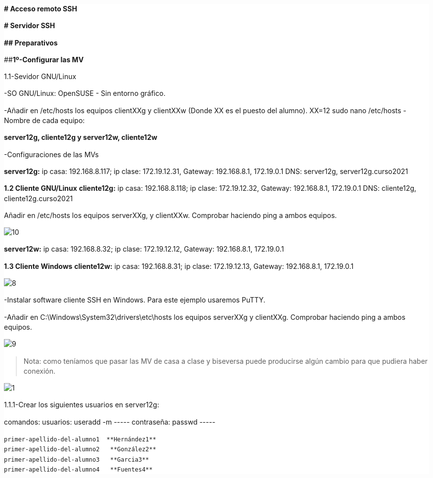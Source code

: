 **# Acceso remoto SSH**

**# Servidor SSH**

**## Preparativos**

##**1º-Configurar las MV**

1.1-Sevidor  GNU/Linux

-SO GNU/Linux: OpenSUSE - Sin entorno gráfico.

-Añadir en /etc/hosts los equipos clientXXg y clientXXw (Donde XX es el puesto del alumno). XX=12
sudo nano /etc/hosts
-Nombre de cada equipo:

**server12g, cliente12g y server12w, cliente12w**

-Configuraciones de las MVs

**server12g:** ip casa: 192.168.8.117; ip clase: 172.19.12.31, Gateway: 192.168.8.1, 172.19.0.1
DNS: server12g,  server12g.curso2021

**1.2 Cliente GNU/Linux**
**cliente12g:** ip casa: 192.168.8.118; ip clase: 172.19.12.32,  Gateway: 192.168.8.1, 172.19.0.1
DNS: cliente12g,  cliente12g.curso2021

Añadir en /etc/hosts los equipos serverXXg, y clientXXw.
Comprobar haciendo ping a ambos equipos.

![10](./images/Capw10.PNG)

**server12w:** ip casa: 192.168.8.32; ip clase: 172.19.12.12,  Gateway: 192.168.8.1, 172.19.0.1

**1.3 Cliente Windows**
**cliente12w:** ip casa: 192.168.8.31; ip clase: 172.19.12.13,  Gateway: 192.168.8.1, 172.19.0.1

![8](./images/Captw8.PNG)

-Instalar software cliente SSH en Windows. Para este ejemplo usaremos PuTTY.

-Añadir en C:\Windows\System32\drivers\etc\hosts los equipos serverXXg y clientXXg.
Comprobar haciendo ping a ambos equipos.

![9](./images/Capw9.png)

>Nota: como teníamos que pasar las MV de casa a clase y biseversa puede producirse algún cambio para que pudiera haber conexión.

![1](./images/Captura1.png)

1.1.1-Crear los siguientes usuarios en server12g:

comandos:
usuarios: useradd -m -----
contraseña: passwd -----


    primer-apellido-del-alumno1  **Hernández1**
    primer-apellido-del-alumno2   **González2**
    primer-apellido-del-alumno3   **Garcia3**
    primer-apellido-del-alumno4   **Fuentes4**
